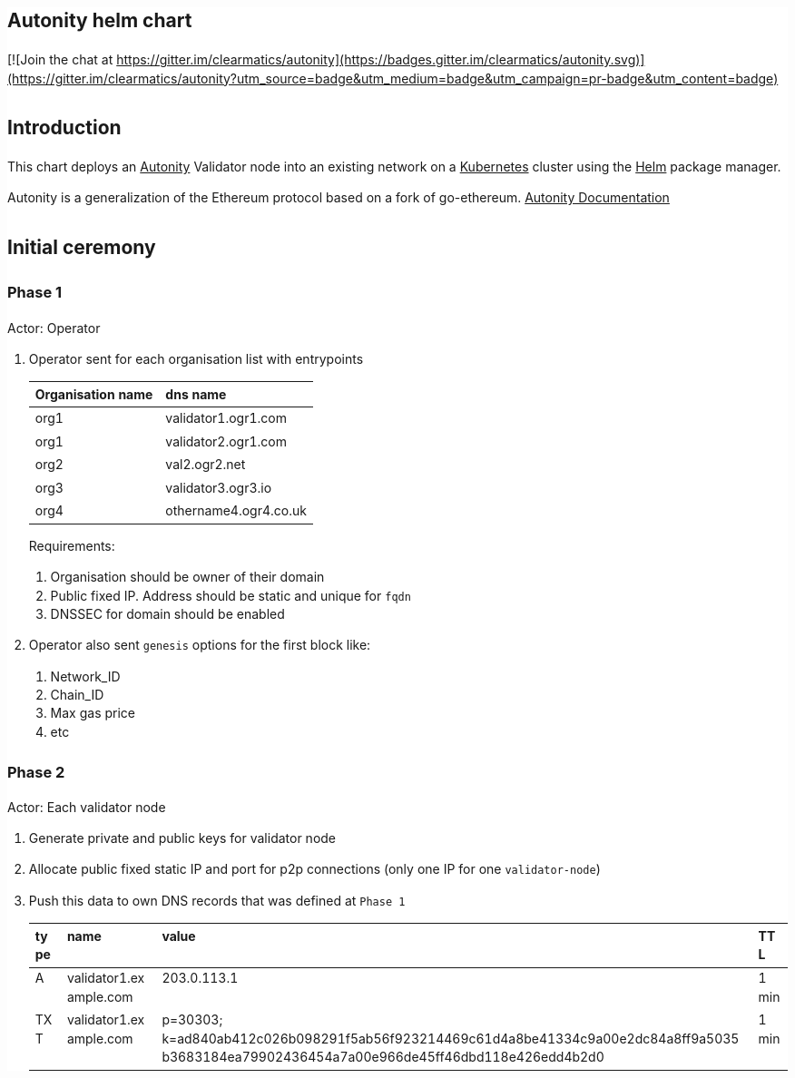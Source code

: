 ## Autonity helm chart

[![Join the chat at https://gitter.im/clearmatics/autonity](https://badges.gitter.im/clearmatics/autonity.svg)](https://gitter.im/clearmatics/autonity?utm_source=badge&utm_medium=badge&utm_campaign=pr-badge&utm_content=badge)

## Introduction
This chart deploys an [Autonity](https://www.autonity.io/) Validator node into an existing network on a [Kubernetes](http://kubernetes.io) cluster using the [Helm](https://helm.sh) package manager.

Autonity is a generalization of the Ethereum protocol based on a fork of go-ethereum. [Autonity Documentation](https://docs.autonity.io)

## Initial ceremony
### Phase 1
Actor: Operator
1. Operator sent for each organisation list with entrypoints

    | Organisation name | dns name |
    |-------------------|----------|
    | org1  | validator1.ogr1.com   |
    | org1  | validator2.ogr1.com   |
    | org2  | val2.ogr2.net   |
    | org3  | validator3.ogr3.io    |
    | org4  | othername4.ogr4.co.uk |

    Requirements:
    1. Organisation should be owner of their domain
    1. Public fixed IP. Address should be static and unique for `fqdn`
    1. DNSSEC for domain should be enabled
1. Operator also sent `genesis` options for the first block like:
    1. Network_ID
    1. Chain_ID
    1. Max gas price
    1. etc

### Phase 2
Actor: Each validator node
1. Generate  private and public keys for validator node
1. Allocate public fixed static IP and port for p2p connections (only one IP for one `validator-node`)
1. Push this data to own DNS records that was defined at `Phase 1`

    | type | name | value | TTL |
    |------|-------------------|-------------|---|
    | A    | validator1.example.com      | 203.0.113.1 | 1 min |
    | TXT  | validator1.example.com  |p=30303; k=ad840ab412c026b098291f5ab56f923214469c61d4a8be41334c9a00e2dc84a8ff9a5035b3683184ea79902436454a7a00e966de45ff46dbd118e426edd4b2d0| 1 min |
